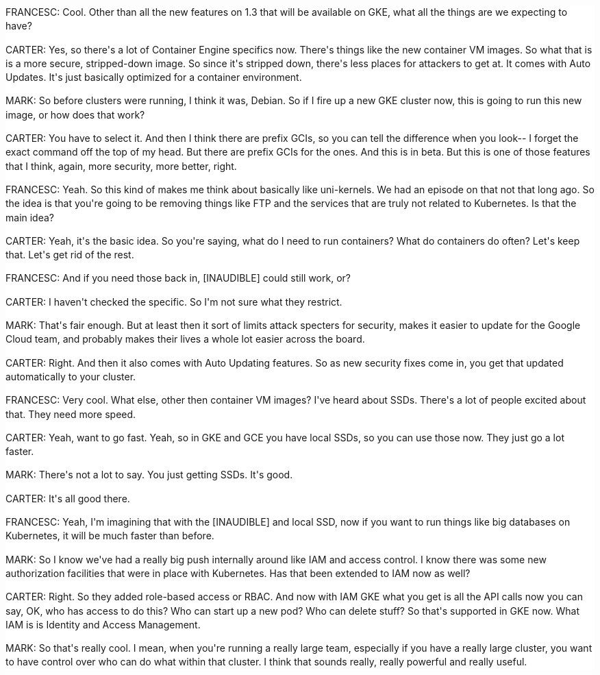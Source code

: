 FRANCESC: Cool. Other than all the new features on 1.3 that will be available on GKE, what all the things are we expecting to have? 

CARTER: Yes, so there's a lot of Container Engine specifics now. There's things like the new container VM images. So what that is is a more secure, stripped-down image. So since it's stripped down, there's less places for attackers to get at. It comes with Auto Updates. It's just basically optimized for a container environment. 

MARK: So before clusters were running, I think it was, Debian. So if I fire up a new GKE cluster now, this is going to run this new image, or how does that work? 

CARTER: You have to select it. And then I think there are prefix GCIs, so you can tell the difference when you look-- I forget the exact command off the top of my head. But there are prefix GCIs for the ones. And this is in beta. But this is one of those features that I think, again, more security, more better, right. 

FRANCESC: Yeah. So this kind of makes me think about basically like uni-kernels. We had an episode on that not that long ago. So the idea is that you're going to be removing things like FTP and the services that are truly not related to Kubernetes. Is that the main idea? 

CARTER: Yeah, it's the basic idea. So you're saying, what do I need to run containers? What do containers do often? Let's keep that. Let's get rid of the rest. 

FRANCESC: And if you need those back in, [INAUDIBLE] could still work, or? 

CARTER: I haven't checked the specific. So I'm not sure what they restrict. 

MARK: That's fair enough. But at least then it sort of limits attack specters for security, makes it easier to update for the Google Cloud team, and probably makes their lives a whole lot easier across the board. 

CARTER: Right. And then it also comes with Auto Updating features. So as new security fixes come in, you get that updated automatically to your cluster. 

FRANCESC: Very cool. What else, other then container VM images? I've heard about SSDs. There's a lot of people excited about that. They need more speed. 

CARTER: Yeah, want to go fast. Yeah, so in GKE and GCE you have local SSDs, so you can use those now. They just go a lot faster. 

MARK: There's not a lot to say. You just getting SSDs. It's good. 

CARTER: It's all good there. 

FRANCESC: Yeah, I'm imagining that with the [INAUDIBLE] and local SSD, now if you want to run things like big databases on Kubernetes, it will be much faster than before. 

MARK: So I know we've had a really big push internally around like IAM and access control. I know there was some new authorization facilities that were in place with Kubernetes. Has that been extended to IAM now as well? 

CARTER: Right. So they added role-based access or RBAC. And now with IAM GKE what you get is all the API calls now you can say, OK, who has access to do this? Who can start up a new pod? Who can delete stuff? So that's supported in GKE now. What IAM is is Identity and Access Management. 

MARK: So that's really cool. I mean, when you're running a really large team, especially if you have a really large cluster, you want to have control over who can do what within that cluster. I think that sounds really, really powerful and really useful. 
